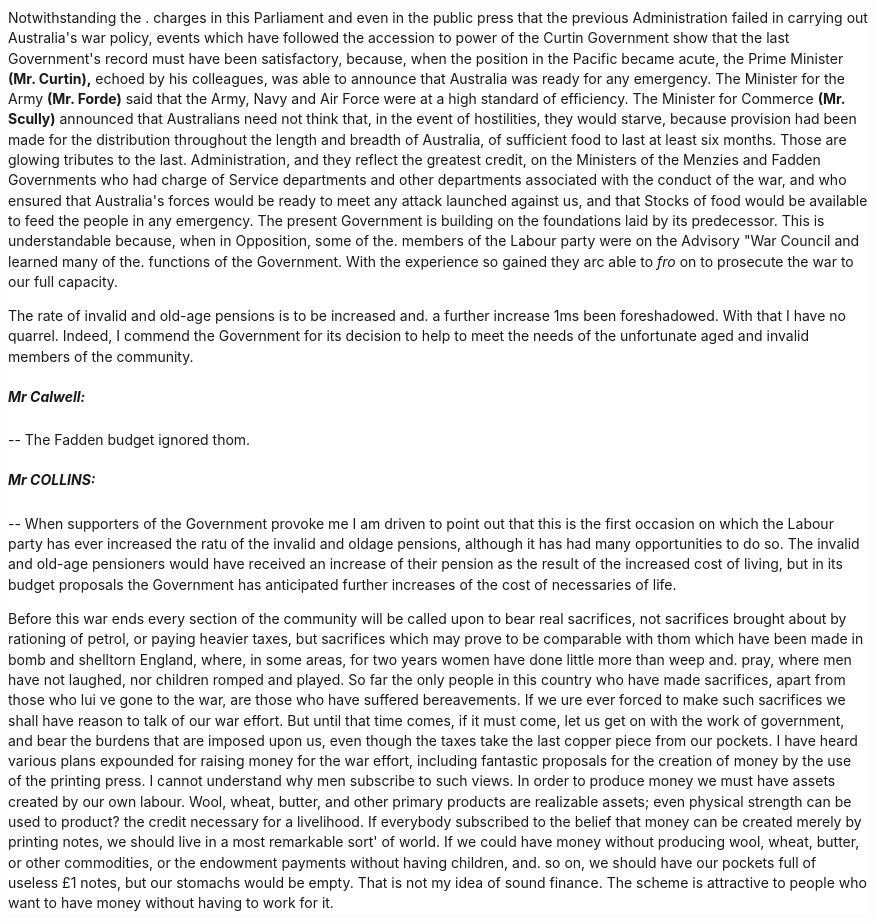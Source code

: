 Notwithstanding the . charges in this Parliament and even in the public press that the previous Administration failed in carrying out Australia's war policy, events which have followed the accession to power of the Curtin Government show that the last Government's record must have been satisfactory, because, when the position in the Pacific became acute, the Prime Minister  **(Mr. Curtin),**  echoed by his colleagues, was able to announce that Australia was ready for any emergency. The Minister for the Army  **(Mr. Forde)**  said that the Army, Navy and Air Force were at a high standard of efficiency. The Minister for Commerce  **(Mr. Scully)**  announced that  Australians need not think that, in the event of hostilities, they would starve, because provision had been made for the distribution throughout the length and breadth of Australia, of sufficient food to last at least six months. Those are glowing tributes to the last. Administration, and they reflect the greatest credit, on the Ministers of the Menzies and Fadden Governments who had charge of Service departments and other departments associated with the conduct of the war, and who ensured that Australia's forces would be ready to meet any attack launched against us, and that Stocks of food would be available to feed the people in any emergency. The present Government is building on the foundations laid by its predecessor. This is understandable because, when in Opposition, some of the. members of the Labour party were on the Advisory "War Council and learned many of the. functions of the Government. With the experience so gained they arc able to  *fro*  on to prosecute the war to our full capacity. 

The rate of invalid and old-age pensions is to be increased and. a further increase 1ms been foreshadowed. With that I have no quarrel. Indeed, I commend the Government for its decision to help to meet the needs of the unfortunate aged and invalid members of the community. 

##### Mr Calwell:

-- The Fadden budget ignored thom. 

##### Mr COLLINS:

-- When supporters of the Government provoke me I am driven to point out that this is the first occasion on which the Labour party has ever increased the ratu of the invalid and oldage pensions, although it has had many opportunities to do so. The invalid and old-age pensioners would have received an increase of their pension as the result of the increased cost of living, but in its budget proposals the Government has anticipated further increases of the cost of necessaries of life. 

Before this war ends every section of the community will be called upon to bear real sacrifices, not sacrifices brought about by rationing of petrol, or paying heavier taxes, but sacrifices which may prove to be comparable with thom which have been made in bomb and shelltorn England, where, in some areas, for two years women have done little more than weep and. pray, where men have not laughed, nor children romped and played. So far the only people in this country who have made sacrifices, apart from those who lui ve gone to the war, are those who have suffered bereavements. If we ure ever forced to make such sacrifices we shall have reason to talk of our war effort. But until that time comes, if it must come, let us get on with the work of government, and bear the burdens that are imposed upon us, even though the taxes take the last copper piece from our pockets. I have heard various plans expounded for raising money for the war effort, including fantastic proposals for the creation of money by the use of the printing press. I cannot understand why men subscribe to such views. In order to produce money we must have assets created by our own labour. Wool, wheat, butter, and other primary products are realizable assets; even physical strength can be used to product? the credit necessary for a livelihood. If everybody subscribed to the belief that money can be created merely by printing notes, we should live in a most remarkable sort' of world. If we could have money without producing wool, wheat, butter, or other commodities, or the endowment payments without having children, and. so on, we should have our pockets full of useless £1 notes, but our stomachs would be empty. That is not my idea of sound finance. The scheme is attractive to people who want to have money without having to work for it. 
